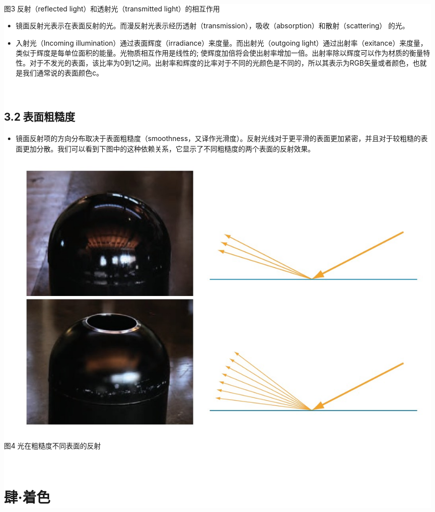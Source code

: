 图3 反射（reflected light）和透射光（transmitted light）的相互作用

-   镜面反射光表示在表面反射的光。而漫反射光表示经历透射（transmission），吸收（absorption）和散射（scattering）
    的光。

-   入射光（Incoming
    illumination）通过表面辉度（irradiance）来度量。而出射光（outgoing
    light）通过出射率（exitance）来度量，类似于辉度是每单位面积的能量。光物质相互作用是线性的;
    使辉度加倍将会使出射率增加一倍。出射率除以辉度可以作为材质的衡量特性。对于不发光的表面，该比率为0到1之间。出射率和辉度的比率对于不同的光颜色是不同的，所以其表示为RGB矢量或者颜色，也就是我们通常说的表面颜色c。

<br>

## 3.2 表面粗糙度

-   镜面反射项的方向分布取决于表面粗糙度（smoothness，又译作光滑度）。反射光线对于更平滑的表面更加紧密，并且对于较粗糙的表面更加分散。我们可以看到下图中的这种依赖关系，它显示了不同粗糙度的两个表面的反射效果。

![](media/619a22065d249ffa8747cc7ee56b1941.jpg)

图4 光在粗糙度不同表面的反射


<br>

# 肆·着色
